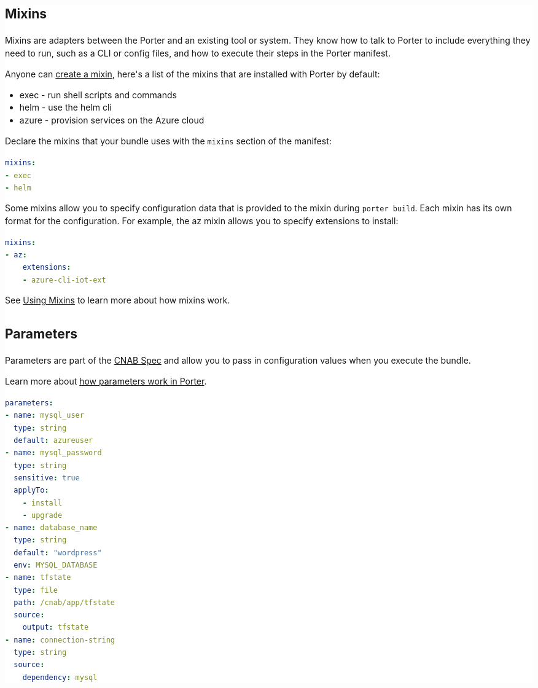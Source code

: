 ## Mixins

Mixins are adapters between the Porter and an existing tool or system. They know how to talk to Porter to include everything
they need to run, such as a CLI or config files, and how to execute their steps in the Porter manifest.

Anyone can [create a mixin](/mixin-dev-guide/), here's a list of the mixins that are installed with Porter by default:

* exec - run shell scripts and commands
* helm - use the helm cli
* azure - provision services on the Azure cloud

Declare the mixins that your bundle uses with the `mixins` section of the manifest:

```yaml
mixins:
- exec
- helm
```

Some mixins allow you to specify configuration data that is provided to the mixin during `porter build`. Each mixin
has its own format for the configuration. For example, the az mixin allows you to specify extensions to install:

```yaml
mixins:
- az:
    extensions:
    - azure-cli-iot-ext
```

See [Using Mixins](/use-mixins) to learn more about how mixins work.

## Parameters

Parameters are part of the [CNAB Spec](https://github.com/cnabio/cnab-spec/blob/master/101-bundle-json.md#parameters) and
allow you to pass in configuration values when you execute the bundle.

Learn more about [how parameters work in Porter](/parameters/).

```yaml
parameters:
- name: mysql_user
  type: string
  default: azureuser
- name: mysql_password
  type: string
  sensitive: true
  applyTo:
    - install
    - upgrade
- name: database_name
  type: string
  default: "wordpress"
  env: MYSQL_DATABASE
- name: tfstate
  type: file
  path: /cnab/app/tfstate
  source:
    output: tfstate
- name: connection-string
  type: string
  source:
    dependency: mysql
```